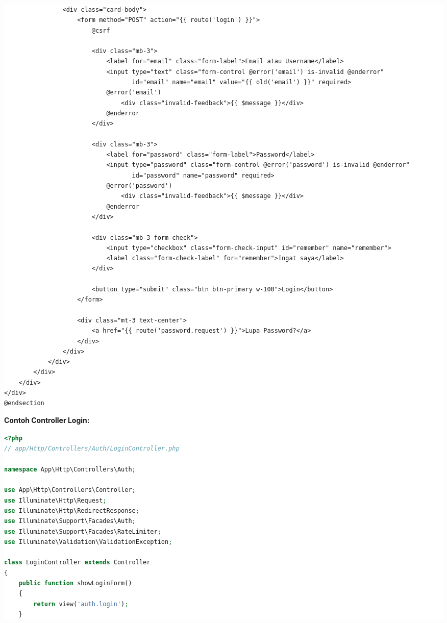 ```blade
                <div class="card-body">
                    <form method="POST" action="{{ route('login') }}">
                        @csrf
                        
                        <div class="mb-3">
                            <label for="email" class="form-label">Email atau Username</label>
                            <input type="text" class="form-control @error('email') is-invalid @enderror" 
                                   id="email" name="email" value="{{ old('email') }}" required>
                            @error('email')
                                <div class="invalid-feedback">{{ $message }}</div>
                            @enderror
                        </div>
                        
                        <div class="mb-3">
                            <label for="password" class="form-label">Password</label>
                            <input type="password" class="form-control @error('password') is-invalid @enderror" 
                                   id="password" name="password" required>
                            @error('password')
                                <div class="invalid-feedback">{{ $message }}</div>
                            @enderror
                        </div>
                        
                        <div class="mb-3 form-check">
                            <input type="checkbox" class="form-check-input" id="remember" name="remember">
                            <label class="form-check-label" for="remember">Ingat saya</label>
                        </div>
                        
                        <button type="submit" class="btn btn-primary w-100">Login</button>
                    </form>
                    
                    <div class="mt-3 text-center">
                        <a href="{{ route('password.request') }}">Lupa Password?</a>
                    </div>
                </div>
            </div>
        </div>
    </div>
</div>
@endsection
```

**Contoh Controller Login:**
```php
<?php
// app/Http/Controllers/Auth/LoginController.php

namespace App\Http\Controllers\Auth;

use App\Http\Controllers\Controller;
use Illuminate\Http\Request;
use Illuminate\Http\RedirectResponse;
use Illuminate\Support\Facades\Auth;
use Illuminate\Support\Facades\RateLimiter;
use Illuminate\Validation\ValidationException;

class LoginController extends Controller
{
    public function showLoginForm()
    {
        return view('auth.login');
    }
```